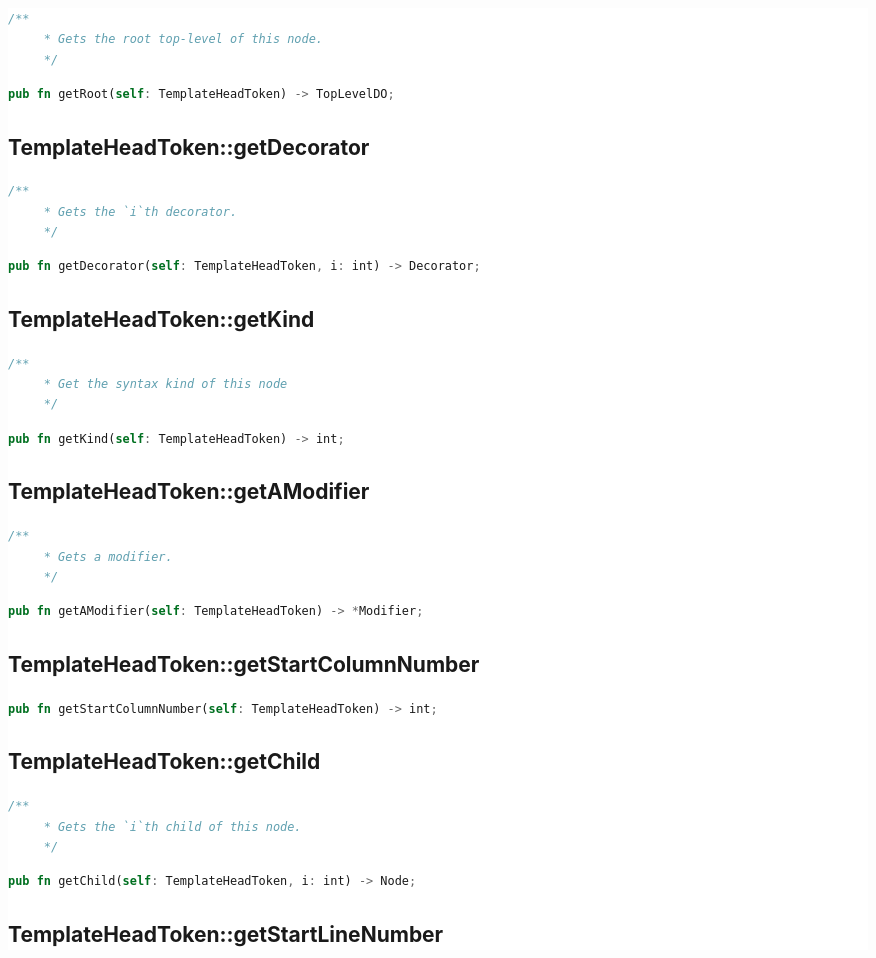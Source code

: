 ```rust
/**
     * Gets the root top-level of this node. 
     */
```
```rust
pub fn getRoot(self: TemplateHeadToken) -> TopLevelDO;
```
## TemplateHeadToken::getDecorator

```rust
/**
     * Gets the `i`th decorator.
     */
```
```rust
pub fn getDecorator(self: TemplateHeadToken, i: int) -> Decorator;
```
## TemplateHeadToken::getKind

```rust
/**
     * Get the syntax kind of this node
     */
```
```rust
pub fn getKind(self: TemplateHeadToken) -> int;
```
## TemplateHeadToken::getAModifier

```rust
/**
     * Gets a modifier.
     */
```
```rust
pub fn getAModifier(self: TemplateHeadToken) -> *Modifier;
```
## TemplateHeadToken::getStartColumnNumber

```rust
pub fn getStartColumnNumber(self: TemplateHeadToken) -> int;
```
## TemplateHeadToken::getChild

```rust
/**
     * Gets the `i`th child of this node.
     */
```
```rust
pub fn getChild(self: TemplateHeadToken, i: int) -> Node;
```
## TemplateHeadToken::getStartLineNumber
